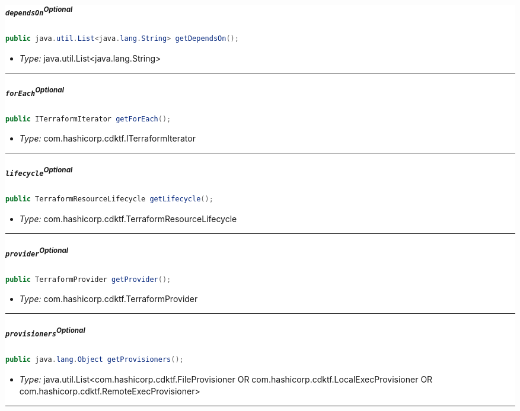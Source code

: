 
##### `dependsOn`<sup>Optional</sup> <a name="dependsOn" id="@cdktf/provider-local.sensitiveFile.SensitiveFile.property.dependsOn"></a>

```java
public java.util.List<java.lang.String> getDependsOn();
```

- *Type:* java.util.List<java.lang.String>

---

##### `forEach`<sup>Optional</sup> <a name="forEach" id="@cdktf/provider-local.sensitiveFile.SensitiveFile.property.forEach"></a>

```java
public ITerraformIterator getForEach();
```

- *Type:* com.hashicorp.cdktf.ITerraformIterator

---

##### `lifecycle`<sup>Optional</sup> <a name="lifecycle" id="@cdktf/provider-local.sensitiveFile.SensitiveFile.property.lifecycle"></a>

```java
public TerraformResourceLifecycle getLifecycle();
```

- *Type:* com.hashicorp.cdktf.TerraformResourceLifecycle

---

##### `provider`<sup>Optional</sup> <a name="provider" id="@cdktf/provider-local.sensitiveFile.SensitiveFile.property.provider"></a>

```java
public TerraformProvider getProvider();
```

- *Type:* com.hashicorp.cdktf.TerraformProvider

---

##### `provisioners`<sup>Optional</sup> <a name="provisioners" id="@cdktf/provider-local.sensitiveFile.SensitiveFile.property.provisioners"></a>

```java
public java.lang.Object getProvisioners();
```

- *Type:* java.util.List<com.hashicorp.cdktf.FileProvisioner OR com.hashicorp.cdktf.LocalExecProvisioner OR com.hashicorp.cdktf.RemoteExecProvisioner>

---